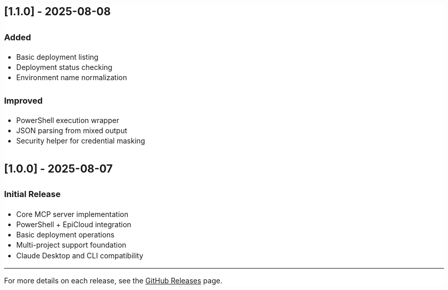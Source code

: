 ## [1.1.0] - 2025-08-08

### Added
- Basic deployment listing
- Deployment status checking
- Environment name normalization

### Improved
- PowerShell execution wrapper
- JSON parsing from mixed output
- Security helper for credential masking

## [1.0.0] - 2025-08-07

### Initial Release
- Core MCP server implementation
- PowerShell + EpiCloud integration
- Basic deployment operations
- Multi-project support foundation
- Claude Desktop and CLI compatibility

---

For more details on each release, see the [GitHub Releases](https://github.com/JaxonDigital/optimizely-dxp-mcp/releases) page.